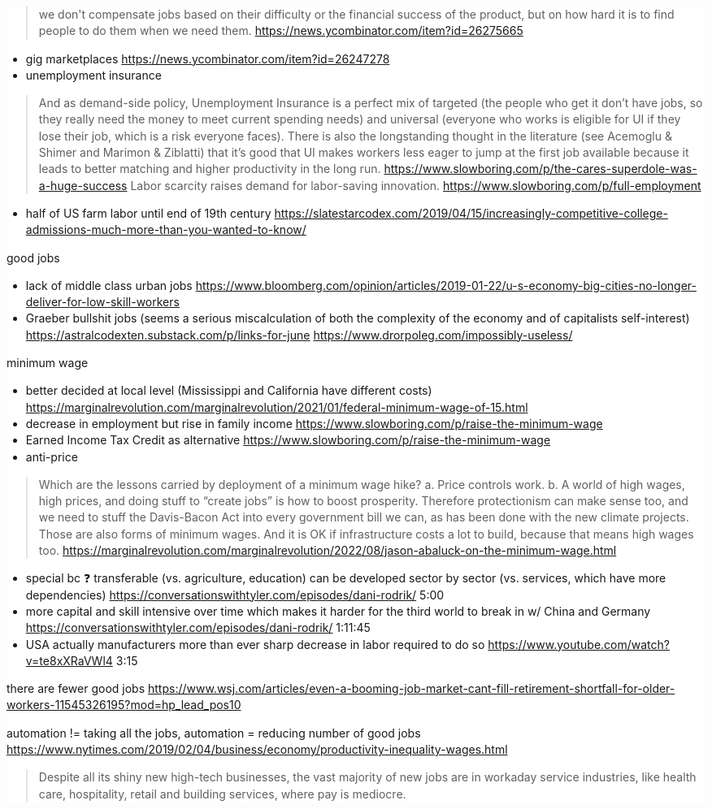 > we don't compensate jobs based on their difficulty or the financial success of the product, but on how hard it is to find people to do them when we need them. https://news.ycombinator.com/item?id=26275665
* gig marketplaces https://news.ycombinator.com/item?id=26247278
* unemployment insurance
> And as demand-side policy, Unemployment Insurance is a perfect mix of targeted (the people who get it don’t have jobs, so they really need the money to meet current spending needs) and universal (everyone who works is eligible for UI if they lose their job, which is a risk everyone faces). There is also the longstanding thought in the literature (see Acemoglu & Shimer and Marimon & Ziblatti) that it’s good that UI makes workers less eager to jump at the first job available because it leads to better matching and higher productivity in the long run. https://www.slowboring.com/p/the-cares-superdole-was-a-huge-success
> Labor scarcity raises demand for labor-saving innovation. https://www.slowboring.com/p/full-employment
* half of US farm labor until end of 19th century https://slatestarcodex.com/2019/04/15/increasingly-competitive-college-admissions-much-more-than-you-wanted-to-know/

good jobs
* lack of middle class urban jobs https://www.bloomberg.com/opinion/articles/2019-01-22/u-s-economy-big-cities-no-longer-deliver-for-low-skill-workers
* Graeber bullshit jobs (seems a serious miscalculation of both the complexity of the economy and of capitalists self-interest) https://astralcodexten.substack.com/p/links-for-june https://www.drorpoleg.com/impossibly-useless/

minimum wage
* better decided at local level (Mississippi and California have different costs) https://marginalrevolution.com/marginalrevolution/2021/01/federal-minimum-wage-of-15.html
* decrease in employment but rise in family income https://www.slowboring.com/p/raise-the-minimum-wage
* Earned Income Tax Credit as alternative https://www.slowboring.com/p/raise-the-minimum-wage
* anti-price
> Which are the lessons carried by deployment of a minimum wage hike? a. Price controls work. b. A world of high wages, high prices, and doing stuff to “create jobs” is how to boost prosperity.  Therefore protectionism can make sense too, and we need to stuff the Davis-Bacon Act into every government bill we can, as has been done with the new climate projects.  Those are also forms of minimum wages.  And it is OK if infrastructure costs a lot to build, because that means high wages too. https://marginalrevolution.com/marginalrevolution/2022/08/jason-abaluck-on-the-minimum-wage.html

* special bc ❓ transferable (vs. agriculture, education) can be developed sector by sector (vs. services, which have more dependencies) https://conversationswithtyler.com/episodes/dani-rodrik/ 5:00
* more capital and skill intensive over time which makes it harder for the third world to break in w/ China and Germany https://conversationswithtyler.com/episodes/dani-rodrik/ 1:11:45
* USA actually manufacturers more than ever sharp decrease in labor required to do so https://www.youtube.com/watch?v=te8xXRaVWl4 3:15

there are fewer good jobs https://www.wsj.com/articles/even-a-booming-job-market-cant-fill-retirement-shortfall-for-older-workers-11545326195?mod=hp_lead_pos10

automation != taking all the jobs, automation = reducing number of good jobs https://www.nytimes.com/2019/02/04/business/economy/productivity-inequality-wages.html

> Despite all its shiny new high-tech businesses, the vast majority of new jobs are in workaday service industries, like health care, hospitality, retail and building services, where pay is mediocre.
